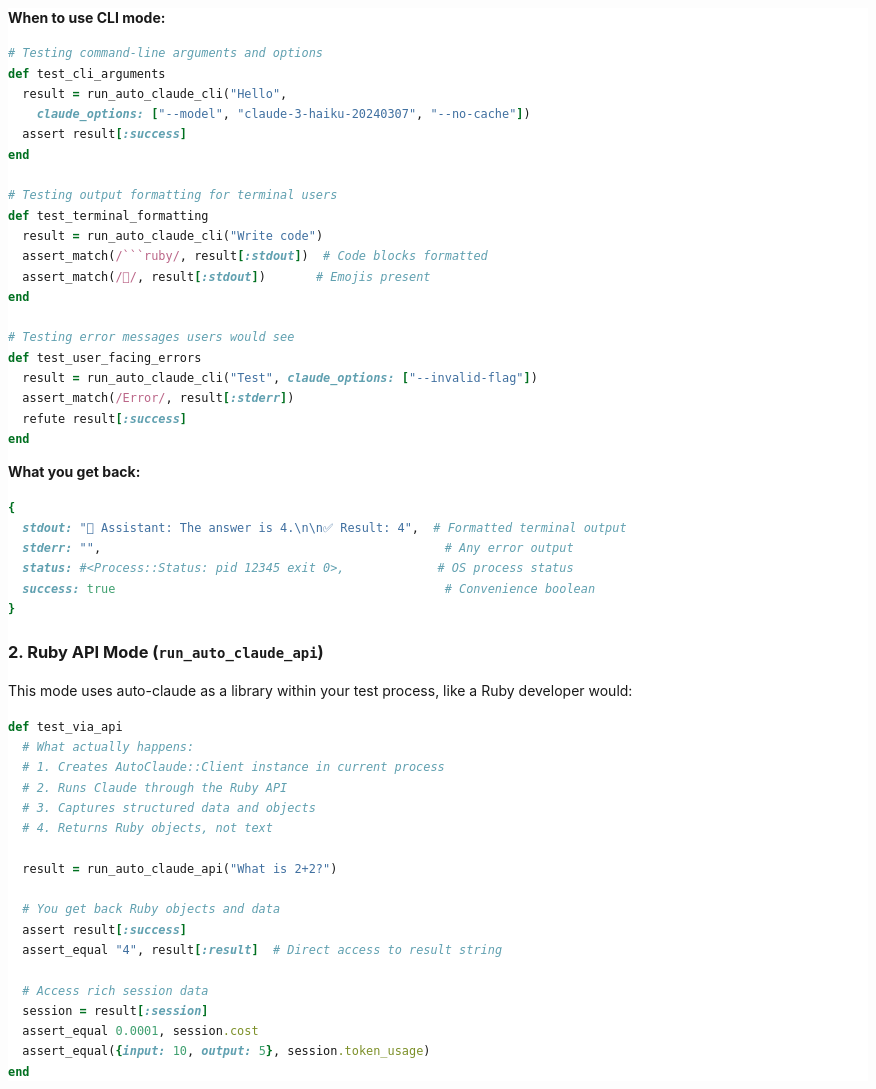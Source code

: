**When to use CLI mode:**
```ruby
# Testing command-line arguments and options
def test_cli_arguments
  result = run_auto_claude_cli("Hello", 
    claude_options: ["--model", "claude-3-haiku-20240307", "--no-cache"])
  assert result[:success]
end

# Testing output formatting for terminal users
def test_terminal_formatting
  result = run_auto_claude_cli("Write code")
  assert_match(/```ruby/, result[:stdout])  # Code blocks formatted
  assert_match(/🤖/, result[:stdout])       # Emojis present
end

# Testing error messages users would see
def test_user_facing_errors
  result = run_auto_claude_cli("Test", claude_options: ["--invalid-flag"])
  assert_match(/Error/, result[:stderr])
  refute result[:success]
end
```

**What you get back:**
```ruby
{
  stdout: "🤖 Assistant: The answer is 4.\n\n✅ Result: 4",  # Formatted terminal output
  stderr: "",                                                # Any error output
  status: #<Process::Status: pid 12345 exit 0>,             # OS process status
  success: true                                              # Convenience boolean
}
```

### 2. Ruby API Mode (`run_auto_claude_api`)

This mode uses auto-claude as a library within your test process, like a Ruby developer would:

```ruby
def test_via_api
  # What actually happens:
  # 1. Creates AutoClaude::Client instance in current process
  # 2. Runs Claude through the Ruby API
  # 3. Captures structured data and objects
  # 4. Returns Ruby objects, not text
  
  result = run_auto_claude_api("What is 2+2?")
  
  # You get back Ruby objects and data
  assert result[:success]
  assert_equal "4", result[:result]  # Direct access to result string
  
  # Access rich session data
  session = result[:session]
  assert_equal 0.0001, session.cost
  assert_equal({input: 10, output: 5}, session.token_usage)
end
```
